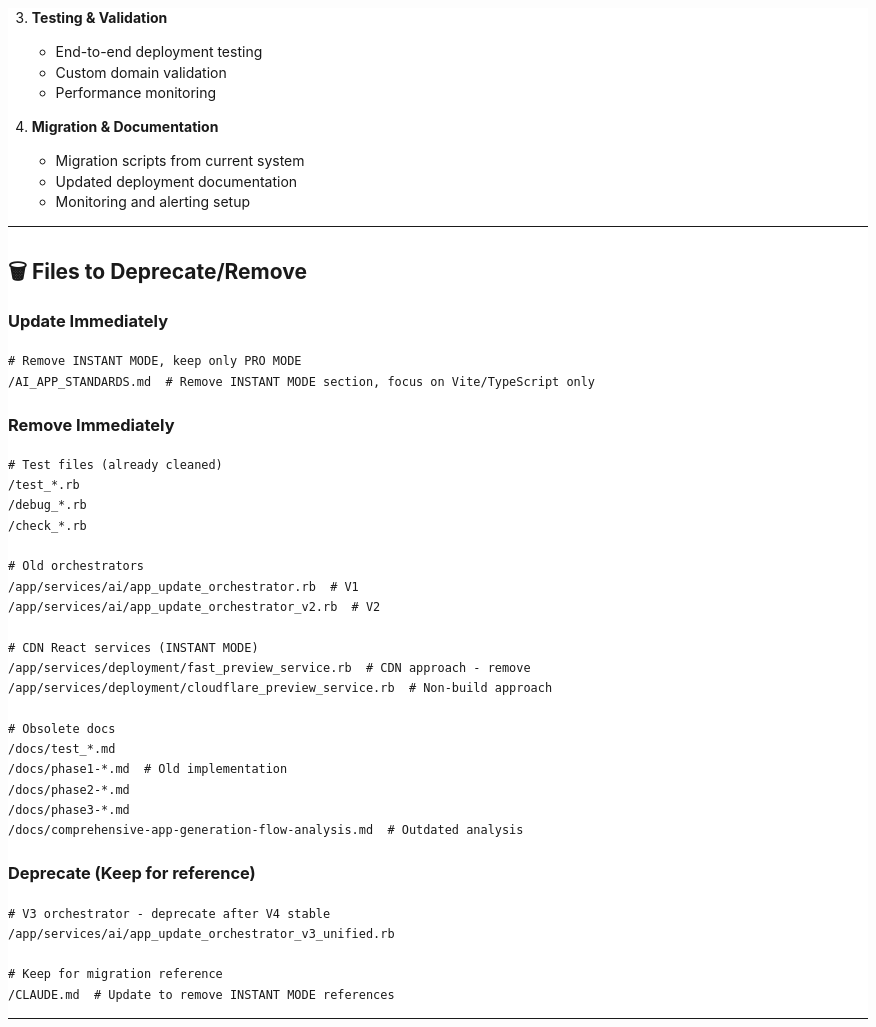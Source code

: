 3. **Testing & Validation**
   - End-to-end deployment testing
   - Custom domain validation
   - Performance monitoring

4. **Migration & Documentation**
   - Migration scripts from current system
   - Updated deployment documentation
   - Monitoring and alerting setup

---

## 🗑️ Files to Deprecate/Remove

### Update Immediately
```
# Remove INSTANT MODE, keep only PRO MODE
/AI_APP_STANDARDS.md  # Remove INSTANT MODE section, focus on Vite/TypeScript only
```

### Remove Immediately
```
# Test files (already cleaned)
/test_*.rb
/debug_*.rb
/check_*.rb

# Old orchestrators
/app/services/ai/app_update_orchestrator.rb  # V1
/app/services/ai/app_update_orchestrator_v2.rb  # V2

# CDN React services (INSTANT MODE)
/app/services/deployment/fast_preview_service.rb  # CDN approach - remove
/app/services/deployment/cloudflare_preview_service.rb  # Non-build approach

# Obsolete docs
/docs/test_*.md
/docs/phase1-*.md  # Old implementation
/docs/phase2-*.md
/docs/phase3-*.md
/docs/comprehensive-app-generation-flow-analysis.md  # Outdated analysis
```

### Deprecate (Keep for reference)
```
# V3 orchestrator - deprecate after V4 stable
/app/services/ai/app_update_orchestrator_v3_unified.rb

# Keep for migration reference
/CLAUDE.md  # Update to remove INSTANT MODE references
```

---